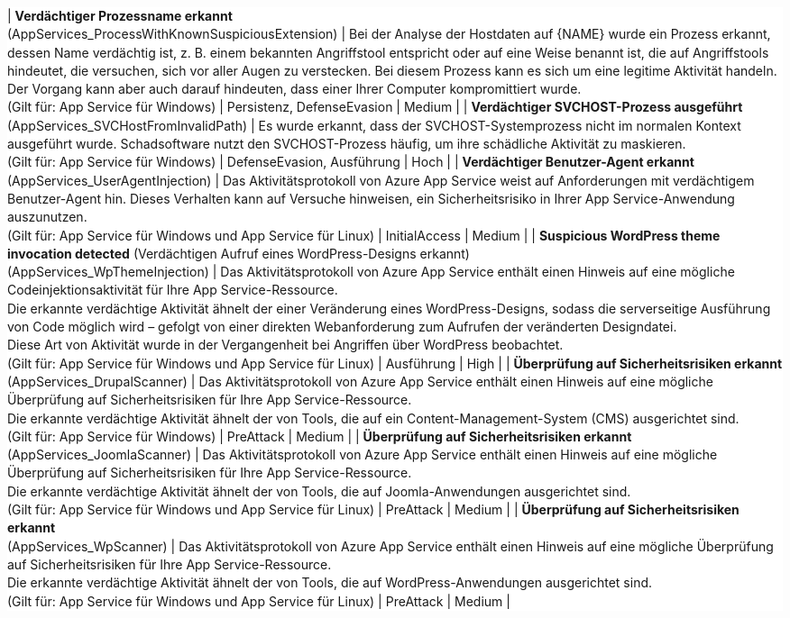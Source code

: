 | **Verdächtiger Prozessname erkannt**<br>(AppServices_ProcessWithKnownSuspiciousExtension)                                                | Bei der Analyse der Hostdaten auf {NAME} wurde ein Prozess erkannt, dessen Name verdächtig ist, z. B. einem bekannten Angriffstool entspricht oder auf eine Weise benannt ist, die auf Angriffstools hindeutet, die versuchen, sich vor aller Augen zu verstecken. Bei diesem Prozess kann es sich um eine legitime Aktivität handeln. Der Vorgang kann aber auch darauf hindeuten, dass einer Ihrer Computer kompromittiert wurde.                                                                                                                                                     <br>(Gilt für: App Service für Windows)                          | Persistenz, DefenseEvasion                                     | Medium   |
| **Verdächtiger SVCHOST-Prozess ausgeführt**<br>(AppServices_SVCHostFromInvalidPath)                                                          | Es wurde erkannt, dass der SVCHOST-Systemprozess nicht im normalen Kontext ausgeführt wurde. Schadsoftware nutzt den SVCHOST-Prozess häufig, um ihre schädliche Aktivität zu maskieren.                                                                                                                                                                                                                                                                                                                                                       <br>(Gilt für: App Service für Windows)                          | DefenseEvasion, Ausführung                                       | Hoch     |
| **Verdächtiger Benutzer-Agent erkannt**<br>(AppServices_UserAgentInjection)                                                                   | Das Aktivitätsprotokoll von Azure App Service weist auf Anforderungen mit verdächtigem Benutzer-Agent hin. Dieses Verhalten kann auf Versuche hinweisen, ein Sicherheitsrisiko in Ihrer App Service-Anwendung auszunutzen.                                                                                                                                                                                                                                                                                                        <br>(Gilt für: App Service für Windows und App Service für Linux) | InitialAccess                                                   | Medium   |
| **Suspicious WordPress theme invocation detected** (Verdächtigen Aufruf eines WordPress-Designs erkannt)<br>(AppServices_WpThemeInjection)                                                     | Das Aktivitätsprotokoll von Azure App Service enthält einen Hinweis auf eine mögliche Codeinjektionsaktivität für Ihre App Service-Ressource.<br>Die erkannte verdächtige Aktivität ähnelt der einer Veränderung eines WordPress-Designs, sodass die serverseitige Ausführung von Code möglich wird – gefolgt von einer direkten Webanforderung zum Aufrufen der veränderten Designdatei.<br>Diese Art von Aktivität wurde in der Vergangenheit bei Angriffen über WordPress beobachtet.                                                                          <br>(Gilt für: App Service für Windows und App Service für Linux) | Ausführung                                                       | High     |
| **Überprüfung auf Sicherheitsrisiken erkannt**<br>(AppServices_DrupalScanner)                                                                        | Das Aktivitätsprotokoll von Azure App Service enthält einen Hinweis auf eine mögliche Überprüfung auf Sicherheitsrisiken für Ihre App Service-Ressource.<br>Die erkannte verdächtige Aktivität ähnelt der von Tools, die auf ein Content-Management-System (CMS) ausgerichtet sind.                                                                                                                                                                                                                                                          <br>(Gilt für: App Service für Windows)                          | PreAttack                                                       | Medium   |
| **Überprüfung auf Sicherheitsrisiken erkannt**<br>(AppServices_JoomlaScanner)                                                                        | Das Aktivitätsprotokoll von Azure App Service enthält einen Hinweis auf eine mögliche Überprüfung auf Sicherheitsrisiken für Ihre App Service-Ressource.<br>Die erkannte verdächtige Aktivität ähnelt der von Tools, die auf Joomla-Anwendungen ausgerichtet sind.                                                                                                                                                                                                                                                                        <br>(Gilt für: App Service für Windows und App Service für Linux) | PreAttack                                                       | Medium   |
| **Überprüfung auf Sicherheitsrisiken erkannt**<br>(AppServices_WpScanner)                                                                            | Das Aktivitätsprotokoll von Azure App Service enthält einen Hinweis auf eine mögliche Überprüfung auf Sicherheitsrisiken für Ihre App Service-Ressource.<br>Die erkannte verdächtige Aktivität ähnelt der von Tools, die auf WordPress-Anwendungen ausgerichtet sind.                                                                                                                                                                                                                                                                     <br>(Gilt für: App Service für Windows und App Service für Linux) | PreAttack                                                       | Medium   |